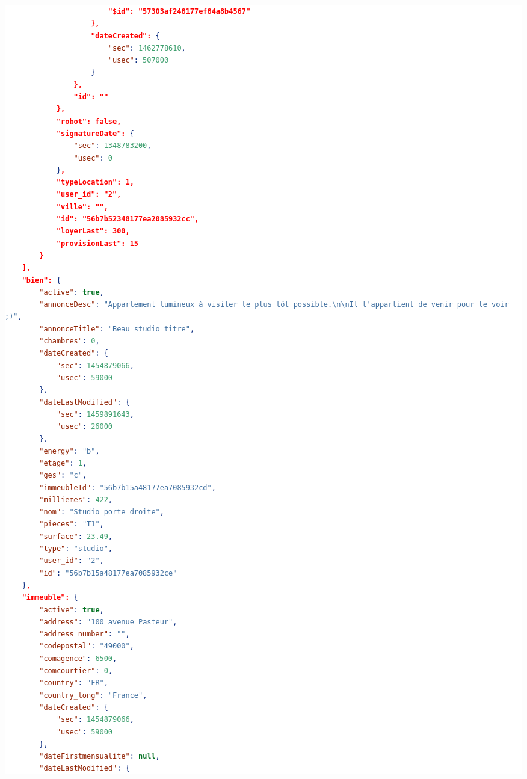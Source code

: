 ```json
                        "$id": "57303af248177ef84a8b4567"
                    },
                    "dateCreated": {
                        "sec": 1462778610,
                        "usec": 507000
                    }
                },
                "id": ""
            },
            "robot": false,
            "signatureDate": {
                "sec": 1348783200,
                "usec": 0
            },
            "typeLocation": 1,
            "user_id": "2",
            "ville": "",
            "id": "56b7b52348177ea2085932cc",
            "loyerLast": 300,
            "provisionLast": 15
        }
    ],
    "bien": {
        "active": true,
        "annonceDesc": "Appartement lumineux à visiter le plus tôt possible.\n\nIl t'appartient de venir pour le voir ;)",
        "annonceTitle": "Beau studio titre",
        "chambres": 0,
        "dateCreated": {
            "sec": 1454879066,
            "usec": 59000
        },
        "dateLastModified": {
            "sec": 1459891643,
            "usec": 26000
        },
        "energy": "b",
        "etage": 1,
        "ges": "c",
        "immeubleId": "56b7b15a48177ea7085932cd",
        "milliemes": 422,
        "nom": "Studio porte droite",
        "pieces": "T1",
        "surface": 23.49,
        "type": "studio",
        "user_id": "2",
        "id": "56b7b15a48177ea7085932ce"
    },
    "immeuble": {
        "active": true,
        "address": "100 avenue Pasteur",
        "address_number": "",
        "codepostal": "49000",
        "comagence": 6500,
        "comcourtier": 0,
        "country": "FR",
        "country_long": "France",
        "dateCreated": {
            "sec": 1454879066,
            "usec": 59000
        },
        "dateFirstmensualite": null,
        "dateLastModified": {
```